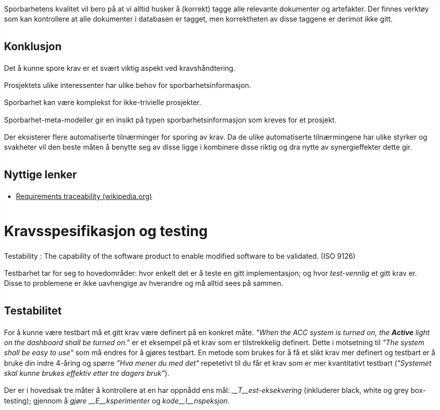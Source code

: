 Sporbarhetens kvalitet vil bero på at vi alltid husker å (korrekt) tagge alle relevante dokumenter og artefakter. Der finnes verktøy som kan kontrollere at alle dokumenter i databasen er tagget, men korrektheten av disse taggene er derimot ikke gitt.



## Konklusjon
Det å kunne spore krav er et svært viktig aspekt ved kravshåndtering.

Prosjektets ulike interessenter har ulike behov for sporbarhetsinformasjon.

Sporbarhet kan være komplekst for ikke-trivielle prosjekter.

Sporbarhet-meta-modeller gir en insikt på typen sporbarhetsinformasjon som kreves for et prosjekt.

Der eksisterer flere automatiserte tilnærminger for sporing av krav. Da de ulike automatiserte tilnærmingene har ulike styrker og svakheter vil den beste måten å benytte seg av disse ligge i kombinere disse riktig og dra nytte av synergieffekter dette gir.






## Nyttige lenker
* [Requirements traceability (wikipedia.org)](http://en.wikipedia.org/wiki/Requirements_traceability)




# Kravsspesifikasjon og testing




Testability
: The capability of the software product to enable modified software to be validated. (ISO 9126)



Testbarhet tar for seg to hovedområder: hvor enkelt det er å teste en gitt implementasjon; og hvor *test-vennlig* et gitt krav er. Disse to problemene er ikke uavhengige av hverandre og må alltid sees på sammen.


## Testabilitet

For å kunne være testbart må et gitt krav være definert på en konkret måte. _"When the ACC system is turned on, the __Active__ light on the dashboard shall be turned on."_ er et eksempel på et krav som er tilstrekkelig definert. Dette i motsetning til _"The system shall be easy to use"_ som må endres for å gjøres testbart.
En metode som brukes for å få et slikt krav mer definert og testbart er å bruke din indre 4-åring og spørre _"Hva mener du med det"_ repetetivt til du får et krav som er mer kvantitativt testbart (_"Systemet skal kunne brukes effektiv etter tre dagers bruk"_). 

Der er i hovedsak tre måter å kontrollere at en har oppnådd ens mål: *__T__est-eksekvering* (inkluderer black, white og grey box-testing); gjennom å *gjøre __E__ksperimenter* og *kode__I__nspeksjon*.
